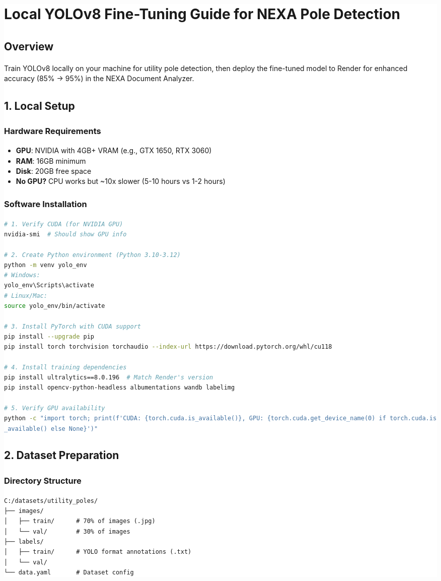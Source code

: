# Local YOLOv8 Fine-Tuning Guide for NEXA Pole Detection

## Overview
Train YOLOv8 locally on your machine for utility pole detection, then deploy the fine-tuned model to Render for enhanced accuracy (85% → 95%) in the NEXA Document Analyzer.

## 1. Local Setup

### Hardware Requirements
- **GPU**: NVIDIA with 4GB+ VRAM (e.g., GTX 1650, RTX 3060)
- **RAM**: 16GB minimum
- **Disk**: 20GB free space
- **No GPU?** CPU works but ~10x slower (5-10 hours vs 1-2 hours)

### Software Installation

```bash
# 1. Verify CUDA (for NVIDIA GPU)
nvidia-smi  # Should show GPU info

# 2. Create Python environment (Python 3.10-3.12)
python -m venv yolo_env
# Windows:
yolo_env\Scripts\activate
# Linux/Mac:
source yolo_env/bin/activate

# 3. Install PyTorch with CUDA support
pip install --upgrade pip
pip install torch torchvision torchaudio --index-url https://download.pytorch.org/whl/cu118

# 4. Install training dependencies
pip install ultralytics==8.0.196  # Match Render's version
pip install opencv-python-headless albumentations wandb labelimg

# 5. Verify GPU availability
python -c "import torch; print(f'CUDA: {torch.cuda.is_available()}, GPU: {torch.cuda.get_device_name(0) if torch.cuda.is_available() else None}')"
```

## 2. Dataset Preparation

### Directory Structure
```
C:/datasets/utility_poles/
├── images/
│   ├── train/      # 70% of images (.jpg)
│   └── val/        # 30% of images
├── labels/
│   ├── train/      # YOLO format annotations (.txt)
│   └── val/
└── data.yaml       # Dataset config
```
